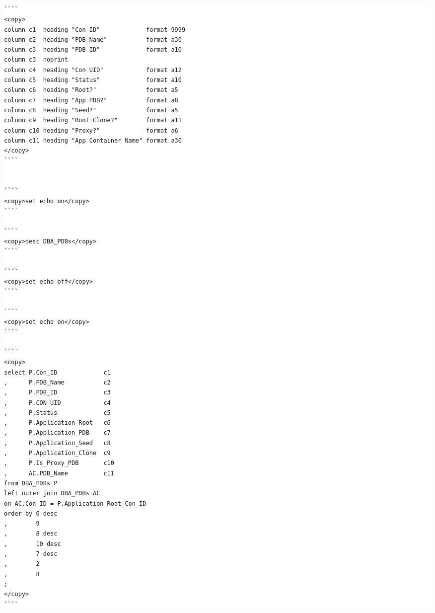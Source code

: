     ````
    <copy>
    column c1  heading "Con ID"             format 9999
    column c2  heading "PDB Name"           format a30
    column c3  heading "PDB ID"             format a10
    column c3  noprint
    column c4  heading "Con UID"            format a12
    column c5  heading "Status"             format a10
    column c6  heading "Root?"              format a5
    column c7  heading "App PDB?"           format a8
    column c8  heading "Seed?"              format a5
    column c9  heading "Root Clone?"        format a11
    column c10 heading "Proxy?"             format a6
    column c11 heading "App Container Name" format a30
    </copy>
    ````

    
    ````
    <copy>set echo on</copy>
    ````

    ````
    <copy>desc DBA_PDBs</copy>
    ````

    ````
    <copy>set echo off</copy>
    ````

    ````
    <copy>set echo on</copy>
    ````

    ````
    <copy>
    select P.Con_ID             c1
    ,      P.PDB_Name           c2
    ,      P.PDB_ID             c3
    ,      P.CON_UID            c4
    ,      P.Status             c5
    ,      P.Application_Root   c6
    ,      P.Application_PDB    c7
    ,      P.Application_Seed   c8
    ,      P.Application_Clone  c9
    ,      P.Is_Proxy_PDB       c10
    ,      AC.PDB_Name          c11
    from DBA_PDBs P
    left outer join DBA_PDBs AC
    on AC.Con_ID = P.Application_Root_Con_ID
    order by 6 desc
    ,        9
    ,        8 desc
    ,        10 desc
    ,        7 desc
    ,        2
    ,        8
    ;
    </copy>
    ````
